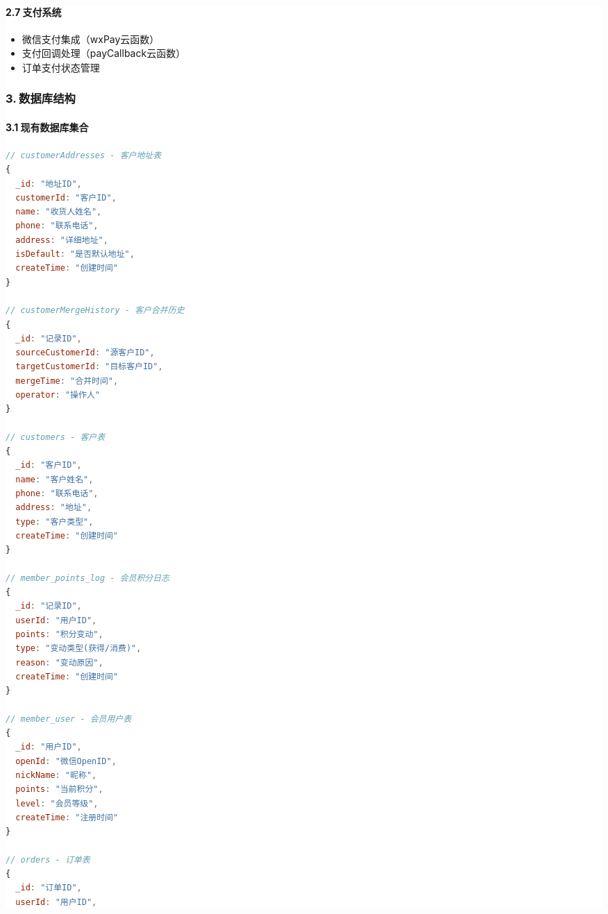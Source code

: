 #### 2.7 支付系统
- 微信支付集成（wxPay云函数）
- 支付回调处理（payCallback云函数）
- 订单支付状态管理

### 3. 数据库结构

#### 3.1 现有数据库集合
```javascript
// customerAddresses - 客户地址表
{
  _id: "地址ID",
  customerId: "客户ID",
  name: "收货人姓名",
  phone: "联系电话",
  address: "详细地址",
  isDefault: "是否默认地址",
  createTime: "创建时间"
}

// customerMergeHistory - 客户合并历史
{
  _id: "记录ID",
  sourceCustomerId: "源客户ID",
  targetCustomerId: "目标客户ID",
  mergeTime: "合并时间",
  operator: "操作人"
}

// customers - 客户表
{
  _id: "客户ID",
  name: "客户姓名",
  phone: "联系电话",
  address: "地址",
  type: "客户类型",
  createTime: "创建时间"
}

// member_points_log - 会员积分日志
{
  _id: "记录ID",
  userId: "用户ID",
  points: "积分变动",
  type: "变动类型(获得/消费)",
  reason: "变动原因",
  createTime: "创建时间"
}

// member_user - 会员用户表
{
  _id: "用户ID",
  openId: "微信OpenID",
  nickName: "昵称",
  points: "当前积分",
  level: "会员等级",
  createTime: "注册时间"
}

// orders - 订单表
{
  _id: "订单ID",
  userId: "用户ID",
```
